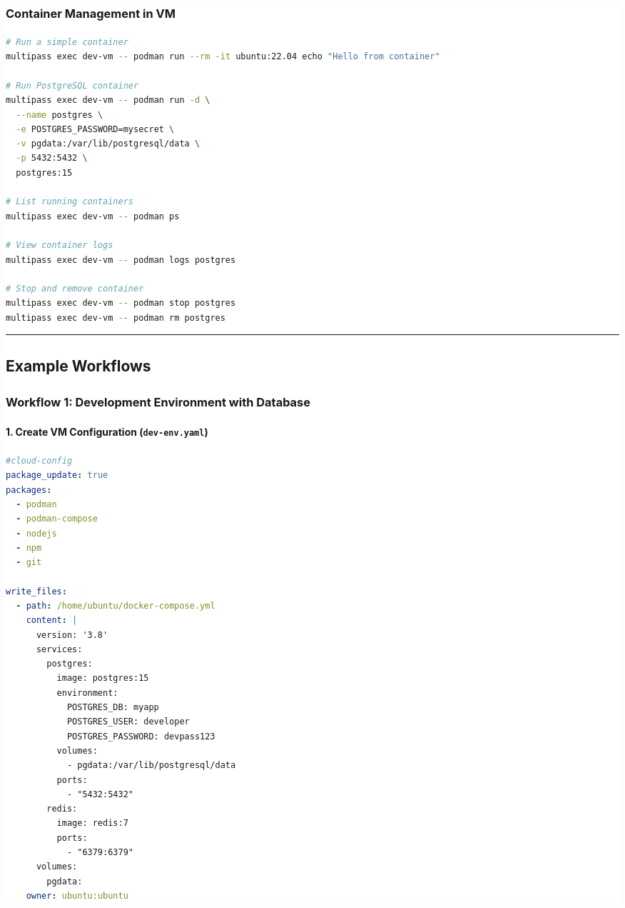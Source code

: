 ### Container Management in VM
```bash
# Run a simple container
multipass exec dev-vm -- podman run --rm -it ubuntu:22.04 echo "Hello from container"

# Run PostgreSQL container
multipass exec dev-vm -- podman run -d \
  --name postgres \
  -e POSTGRES_PASSWORD=mysecret \
  -v pgdata:/var/lib/postgresql/data \
  -p 5432:5432 \
  postgres:15

# List running containers
multipass exec dev-vm -- podman ps

# View container logs
multipass exec dev-vm -- podman logs postgres

# Stop and remove container
multipass exec dev-vm -- podman stop postgres
multipass exec dev-vm -- podman rm postgres
```

---

## Example Workflows

### Workflow 1: Development Environment with Database

#### 1. Create VM Configuration (`dev-env.yaml`)
```yaml
#cloud-config
package_update: true
packages:
  - podman
  - podman-compose
  - nodejs
  - npm
  - git

write_files:
  - path: /home/ubuntu/docker-compose.yml
    content: |
      version: '3.8'
      services:
        postgres:
          image: postgres:15
          environment:
            POSTGRES_DB: myapp
            POSTGRES_USER: developer
            POSTGRES_PASSWORD: devpass123
          volumes:
            - pgdata:/var/lib/postgresql/data
          ports:
            - "5432:5432"
        redis:
          image: redis:7
          ports:
            - "6379:6379"
      volumes:
        pgdata:
    owner: ubuntu:ubuntu
```